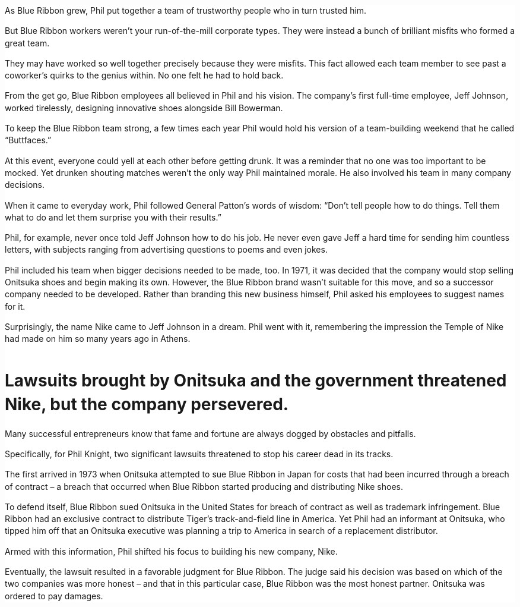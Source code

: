 As Blue Ribbon grew, Phil put together a team of trustworthy people who in turn trusted him.

But Blue Ribbon workers weren’t your run-of-the-mill corporate types. They were instead a bunch of brilliant misfits who formed a great team.

They may have worked so well together precisely because they were misfits. This fact allowed each team member to see past a coworker’s quirks to the genius within. No one felt he had to hold back.

From the get go, Blue Ribbon employees all believed in Phil and his vision. The company’s first full-time employee, Jeff Johnson, worked tirelessly, designing innovative shoes alongside Bill Bowerman.

To keep the Blue Ribbon team strong, a few times each year Phil would hold his version of a team-building weekend that he called “Buttfaces.”

At this event, everyone could yell at each other before getting drunk. It was a reminder that no one was too important to be mocked. Yet drunken shouting matches weren’t the only way Phil maintained morale. He also involved his team in many company decisions.

When it came to everyday work, Phil followed General Patton’s words of wisdom: “Don’t tell people how to do things. Tell them what to do and let them surprise you with their results.”

Phil, for example, never once told Jeff Johnson how to do his job. He never even gave Jeff a hard time for sending him countless letters, with subjects ranging from advertising questions to poems and even jokes.

Phil included his team when bigger decisions needed to be made, too. In 1971, it was decided that the company would stop selling Onitsuka shoes and begin making its own. However, the Blue Ribbon brand wasn’t suitable for this move, and so a successor company needed to be developed. Rather than branding this new business himself, Phil asked his employees to suggest names for it.

Surprisingly, the name Nike came to Jeff Johnson in a dream. Phil went with it, remembering the impression the Temple of Nike had made on him so many years ago in Athens.

# Lawsuits brought by Onitsuka and the government threatened Nike, but the company persevered.

Many successful entrepreneurs know that fame and fortune are always dogged by obstacles and pitfalls.

Specifically, for Phil Knight, two significant lawsuits threatened to stop his career dead in its tracks.

The first arrived in 1973 when Onitsuka attempted to sue Blue Ribbon in Japan for costs that had been incurred through a breach of contract – a breach that occurred when Blue Ribbon started producing and distributing Nike shoes.

To defend itself, Blue Ribbon sued Onitsuka in the United States for breach of contract as well as trademark infringement. Blue Ribbon had an exclusive contract to distribute Tiger’s track-and-field line in America. Yet Phil had an informant at Onitsuka, who tipped him off that an Onitsuka executive was planning a trip to America in search of a replacement distributor.

Armed with this information, Phil shifted his focus to building his new company, Nike.

Eventually, the lawsuit resulted in a favorable judgment for Blue Ribbon. The judge said his decision was based on which of the two companies was more honest – and that in this particular case, Blue Ribbon was the most honest partner. Onitsuka was ordered to pay damages.

